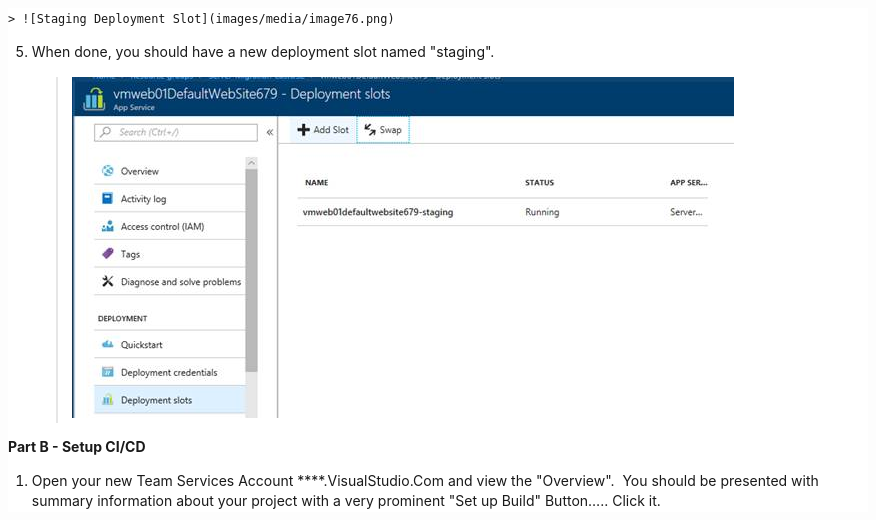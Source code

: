     > ![Staging Deployment Slot](images/media/image76.png)

5. When done, you should have a new deployment slot named "staging".

    > ![Staging Deployment Slot](images/media/image77.jpeg)

**Part B - Setup CI/CD**

1. Open your new Team Services Account \*\*\*\*.VisualStudio.Com and view the "Overview".  You should be presented with summary information about your project with a very prominent "Set up Build" Button….. Click it.
